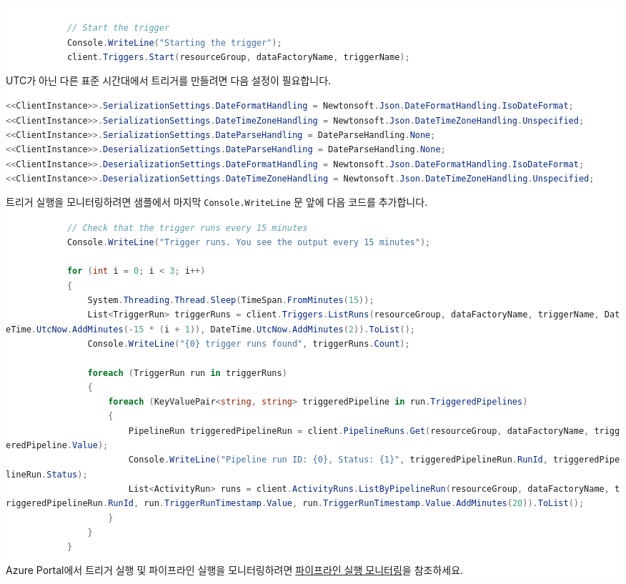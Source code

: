 ```csharp

            // Start the trigger
            Console.WriteLine("Starting the trigger");
            client.Triggers.Start(resourceGroup, dataFactoryName, triggerName);
```

UTC가 아닌 다른 표준 시간대에서 트리거를 만들려면 다음 설정이 필요합니다.
```csharp
<<ClientInstance>>.SerializationSettings.DateFormatHandling = Newtonsoft.Json.DateFormatHandling.IsoDateFormat;
<<ClientInstance>>.SerializationSettings.DateTimeZoneHandling = Newtonsoft.Json.DateTimeZoneHandling.Unspecified;
<<ClientInstance>>.SerializationSettings.DateParseHandling = DateParseHandling.None;
<<ClientInstance>>.DeserializationSettings.DateParseHandling = DateParseHandling.None;
<<ClientInstance>>.DeserializationSettings.DateFormatHandling = Newtonsoft.Json.DateFormatHandling.IsoDateFormat;
<<ClientInstance>>.DeserializationSettings.DateTimeZoneHandling = Newtonsoft.Json.DateTimeZoneHandling.Unspecified;
```

트리거 실행을 모니터링하려면 샘플에서 마지막 `Console.WriteLine` 문 앞에 다음 코드를 추가합니다.

```csharp
            // Check that the trigger runs every 15 minutes
            Console.WriteLine("Trigger runs. You see the output every 15 minutes");

            for (int i = 0; i < 3; i++)
            {
                System.Threading.Thread.Sleep(TimeSpan.FromMinutes(15));
                List<TriggerRun> triggerRuns = client.Triggers.ListRuns(resourceGroup, dataFactoryName, triggerName, DateTime.UtcNow.AddMinutes(-15 * (i + 1)), DateTime.UtcNow.AddMinutes(2)).ToList();
                Console.WriteLine("{0} trigger runs found", triggerRuns.Count);

                foreach (TriggerRun run in triggerRuns)
                {
                    foreach (KeyValuePair<string, string> triggeredPipeline in run.TriggeredPipelines)
                    {
                        PipelineRun triggeredPipelineRun = client.PipelineRuns.Get(resourceGroup, dataFactoryName, triggeredPipeline.Value);
                        Console.WriteLine("Pipeline run ID: {0}, Status: {1}", triggeredPipelineRun.RunId, triggeredPipelineRun.Status);
                        List<ActivityRun> runs = client.ActivityRuns.ListByPipelineRun(resourceGroup, dataFactoryName, triggeredPipelineRun.RunId, run.TriggerRunTimestamp.Value, run.TriggerRunTimestamp.Value.AddMinutes(20)).ToList();
                    }
                }
            }
```

Azure Portal에서 트리거 실행 및 파이프라인 실행을 모니터링하려면 [파이프라인 실행 모니터링](quickstart-create-data-factory-resource-manager-template.md#monitor-the-pipeline)을 참조하세요.
